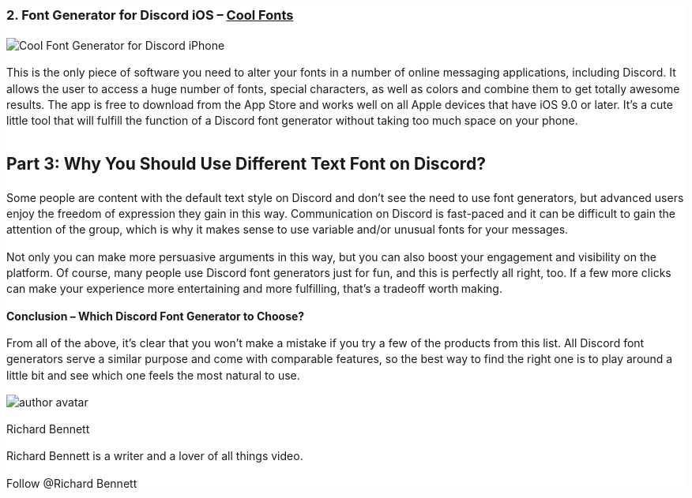 ### 2\.  Font Generator for Discord iOS – [Cool Fonts](https://apps.apple.com/us/app/cool-fonts/id601831333)

![ Cool Font Generator for Discord iPhone ](https://images.wondershare.com/filmora/article-images/cool-fonts-discord-iphone.jpg)

This is the only piece of software you need to alter your fonts in a number of online messaging applications, including Discord. It allows the user to access a huge number of fonts, special characters, as well as colors and combine them to get totally awesome results. The app is free to download from the App Store and works well on all Apple devices that have iOS 9.0 or later. It’s a cute little tool that will fulfill the function of a Discord font generator without taking too much space on your phone.

## Part 3: Why You Should Use Different Text Font on Discord?

Some people are content with the default text style on Discord and don’t see the need to use font generators, but advanced users enjoy the freedom of expression they gain in this way. Communication on Discord is fast-paced and it can be difficult to gain the attention of the group, which is why it makes sense to use variable and/or unusual fonts for your messages.

Not only you can make more persuasive arguments in this way, but you can also boost your engagement and visibility on the platform. Of course, many people use Discord font generators just for fun, and this is perfectly all right, too. If a few more clicks can make your experience more entertaining and more fulfilling, that’s a tradeoff worth making.

**Conclusion – Which Discord Font Generator to Choose?**

From all of the above, it’s clear that you won’t make a mistake if you try a few of the products from this list. All Discord font generators serve a similar purpose and come with comparable features, so the best way to find the right one is to play around a little bit and see which one feels the most natural to use.

![author avatar](https://images.wondershare.com/filmora/article-images/richard-bennett.jpg)

Richard Bennett

Richard Bennett is a writer and a lover of all things video.

Follow @Richard Bennett

<ins class="adsbygoogle"
     style="display:block"
     data-ad-format="autorelaxed"
     data-ad-client="ca-pub-7571918770474297"
     data-ad-slot="1223367746"></ins>

<ins class="adsbygoogle"
     style="display:block"
     data-ad-client="ca-pub-7571918770474297"
     data-ad-slot="8358498916"
     data-ad-format="auto"
     data-full-width-responsive="true"></ins>



